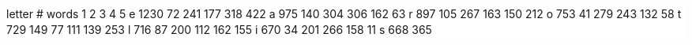   <thead class="gt_col_headings">
    <tr>
      <th class="gt_col_heading gt_columns_bottom_border gt_left" rowspan="1" colspan="1">letter</th>
      <th class="gt_col_heading gt_columns_bottom_border gt_right" rowspan="1" colspan="1"># words</th>
      <th class="gt_col_heading gt_columns_bottom_border gt_right" rowspan="1" colspan="1">1</th>
      <th class="gt_col_heading gt_columns_bottom_border gt_right" rowspan="1" colspan="1">2</th>
      <th class="gt_col_heading gt_columns_bottom_border gt_right" rowspan="1" colspan="1">3</th>
      <th class="gt_col_heading gt_columns_bottom_border gt_right" rowspan="1" colspan="1">4</th>
      <th class="gt_col_heading gt_columns_bottom_border gt_right" rowspan="1" colspan="1">5</th>
    </tr>
  </thead>
  <tbody class="gt_table_body">
    <tr><td class="gt_row gt_left">e</td>
<td class="gt_row gt_right" style="background-color: #5EC9C9; color: #000000;">1230</td>
<td class="gt_row gt_right" style="background-color: #E2F5F4; color: #000000;">72</td>
<td class="gt_row gt_right" style="background-color: #86D5D4; color: #000000;">241</td>
<td class="gt_row gt_right" style="background-color: #A9E0E0; color: #000000;">177</td>
<td class="gt_row gt_right" style="background-color: #5EC9C9; color: #000000;">318</td>
<td class="gt_row gt_right" style="background-color: #5EC9C9; color: #000000;">422</td></tr>
    <tr><td class="gt_row gt_left">a</td>
<td class="gt_row gt_right" style="background-color: #86D5D4; color: #000000;">975</td>
<td class="gt_row gt_right" style="background-color: #C7EBEA; color: #000000;">140</td>
<td class="gt_row gt_right" style="background-color: #5EC9C9; color: #000000;">304</td>
<td class="gt_row gt_right" style="background-color: #5EC9C9; color: #000000;">306</td>
<td class="gt_row gt_right" style="background-color: #B4E4E3; color: #000000;">162</td>
<td class="gt_row gt_right" style="background-color: #E9F7F7; color: #000000;">63</td></tr>
    <tr><td class="gt_row gt_left">r</td>
<td class="gt_row gt_right" style="background-color: #91D8D8; color: #000000;">897</td>
<td class="gt_row gt_right" style="background-color: #D5F0EF; color: #000000;">105</td>
<td class="gt_row gt_right" style="background-color: #76D0CF; color: #000000;">267</td>
<td class="gt_row gt_right" style="background-color: #B0E3E2; color: #000000;">163</td>
<td class="gt_row gt_right" style="background-color: #B9E6E5; color: #000000;">150</td>
<td class="gt_row gt_right" style="background-color: #B5E4E4; color: #000000;">212</td></tr>
    <tr><td class="gt_row gt_left">o</td>
<td class="gt_row gt_right" style="background-color: #A5DFDE; color: #000000;">753</td>
<td class="gt_row gt_right" style="background-color: #EFF9F9; color: #000000;">41</td>
<td class="gt_row gt_right" style="background-color: #6FCECD; color: #000000;">279</td>
<td class="gt_row gt_right" style="background-color: #85D4D4; color: #000000;">243</td>
<td class="gt_row gt_right" style="background-color: #C2E9E8; color: #000000;">132</td>
<td class="gt_row gt_right" style="background-color: #EBF8F7; color: #000000;">58</td></tr>
    <tr><td class="gt_row gt_left">t</td>
<td class="gt_row gt_right" style="background-color: #A8E0DF; color: #000000;">729</td>
<td class="gt_row gt_right" style="background-color: #C3E9E9; color: #000000;">149</td>
<td class="gt_row gt_right" style="background-color: #DBF2F1; color: #000000;">77</td>
<td class="gt_row gt_right" style="background-color: #CAECEB; color: #000000;">111</td>
<td class="gt_row gt_right" style="background-color: #BFE8E7; color: #000000;">139</td>
<td class="gt_row gt_right" style="background-color: #A5DFDE; color: #000000;">253</td></tr>
    <tr><td class="gt_row gt_left">l</td>
<td class="gt_row gt_right" style="background-color: #AAE0E0; color: #000000;">716</td>
<td class="gt_row gt_right" style="background-color: #DCF2F2; color: #000000;">87</td>
<td class="gt_row gt_right" style="background-color: #9CDCDB; color: #000000;">200</td>
<td class="gt_row gt_right" style="background-color: #CAECEB; color: #000000;">112</td>
<td class="gt_row gt_right" style="background-color: #B4E4E3; color: #000000;">162</td>
<td class="gt_row gt_right" style="background-color: #C9EBEB; color: #000000;">155</td></tr>
    <tr><td class="gt_row gt_left">i</td>
<td class="gt_row gt_right" style="background-color: #B0E2E2; color: #000000;">670</td>
<td class="gt_row gt_right" style="background-color: #F2FAFA; color: #000000;">34</td>
<td class="gt_row gt_right" style="background-color: #9CDCDB; color: #000000;">201</td>
<td class="gt_row gt_right" style="background-color: #78D0D0; color: #000000;">266</td>
<td class="gt_row gt_right" style="background-color: #B6E5E4; color: #000000;">158</td>
<td class="gt_row gt_right" style="background-color: #FBFEFE; color: #000000;">11</td></tr>
    <tr><td class="gt_row gt_left">s</td>
<td class="gt_row gt_right" style="background-color: #B0E3E2; color: #000000;">668</td>
<td class="gt_row gt_right" style="background-color: #5EC9C9; color: #000000;">365</td>